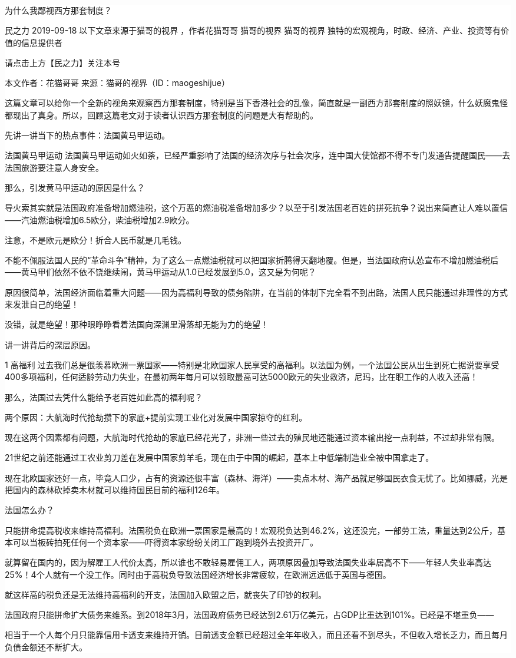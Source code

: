 为什么我鄙视西方那套制度？

民之力  2019-09-18
以下文章来源于猫哥的视界 ，作者花猫哥哥
猫哥的视界
猫哥的视界
独特的宏观视角，时政、经济、产业、投资等有价值的信息提供者

请点击上方【民之力】关注本号

本文作者：花猫哥哥  来源：猫哥的视界（ID：maogeshijue）

这篇文章可以给你一个全新的视角来观察西方那套制度，特别是当下香港社会的乱像，简直就是一副西方那套制度的照妖镜，什么妖魔鬼怪都现出了真身。所以，回顾这篇老文对于读者认识西方那套制度的问题是大有帮助的。

先讲一讲当下的热点事件：法国黄马甲运动。


法国黄马甲运动
法国黄马甲运动如火如荼，已经严重影响了法国的经济次序与社会次序，连中国大使馆都不得不专门发通告提醒国民——去法国旅游要注意人身安全。

那么，引发黄马甲运动的原因是什么？

导火索其实就是法国政府准备增加燃油税，这个万恶的燃油税准备增加多少？以至于引发法国老百姓的拼死抗争？说出来简直让人难以置信——汽油燃油税增加6.5欧分，柴油税增加2.9欧分。

注意，不是欧元是欧分！折合人民币就是几毛钱。

不能不佩服法国人民的“革命斗争”精神，为了这么一点燃油税就可以把国家折腾得天翻地覆。但是，当法国政府认怂宣布不增加燃油税后——黄马甲们依然不依不饶继续闹，黄马甲运动从1.0已经发展到5.0，这又是为何呢？

原因很简单，法国经济面临着重大问题——因为高福利导致的债务陷阱，在当前的体制下完全看不到出路，法国人民只能通过非理性的方式来发泄自己的绝望！

没错，就是绝望！那种眼睁睁看着法国向深渊里滑落却无能为力的绝望！

讲一讲背后的深层原因。

1 高福利
过去我们总是很羡慕欧洲一票国家——特别是北欧国家人民享受的高福利。以法国为例，一个法国公民从出生到死亡据说要享受400多项福利，任何适龄劳动力失业，在最初两年每月可以领取最高可达5000欧元的失业救济，尼玛，比在职工作的人收入还高！

那么，法国过去凭什么能给予老百姓如此高的福利呢？

两个原因：大航海时代抢劫攒下的家底+提前实现工业化对发展中国家掠夺的红利。

现在这两个因素都有问题，大航海时代抢劫的家底已经花光了，非洲一些过去的殖民地还能通过资本输出挖一点利益，不过却非常有限。

21世纪之前还能通过工农业剪刀差在发展中国家剪羊毛，现在由于中国的崛起，基本上中低端制造业全被中国拿走了。

现在北欧国家还好一点，毕竟人口少，占有的资源还很丰富（森林、海洋）——卖点木材、海产品就足够国民衣食无忧了。比如挪威，光是把国内的森林砍掉卖木材就可以维持国民目前的福利126年。

法国怎么办？

只能拼命提高税收来维持高福利。法国税负在欧洲一票国家是最高的！宏观税负达到46.2%，这还没完，一部劳工法，重量达到2公斤，基本可以当板砖拍死任何一个资本家——吓得资本家纷纷关闭工厂跑到境外去投资开厂。

就算留在国内的，因为解雇工人代价太高，所以谁也不敢轻易雇佣工人，两项原因叠加导致法国失业率居高不下——年轻人失业率高达25%！4个人就有一个没工作。同时由于高税负导致法国经济增长非常疲软，在欧洲远远低于英国与德国。

就这样高的税负还是无法维持高福利的开支，法国加入欧盟之后，就丧失了印钞的权利。

法国政府只能拼命扩大债务来维系。到2018年3月，法国政府债务已经达到2.61万亿美元，占GDP比重达到101%。已经是不堪重负——

相当于一个人每个月只能靠信用卡透支来维持开销。目前透支金额已经超过全年年收入，而且还看不到尽头，不但收入增长乏力，而且每月负债金额还不断扩大。
